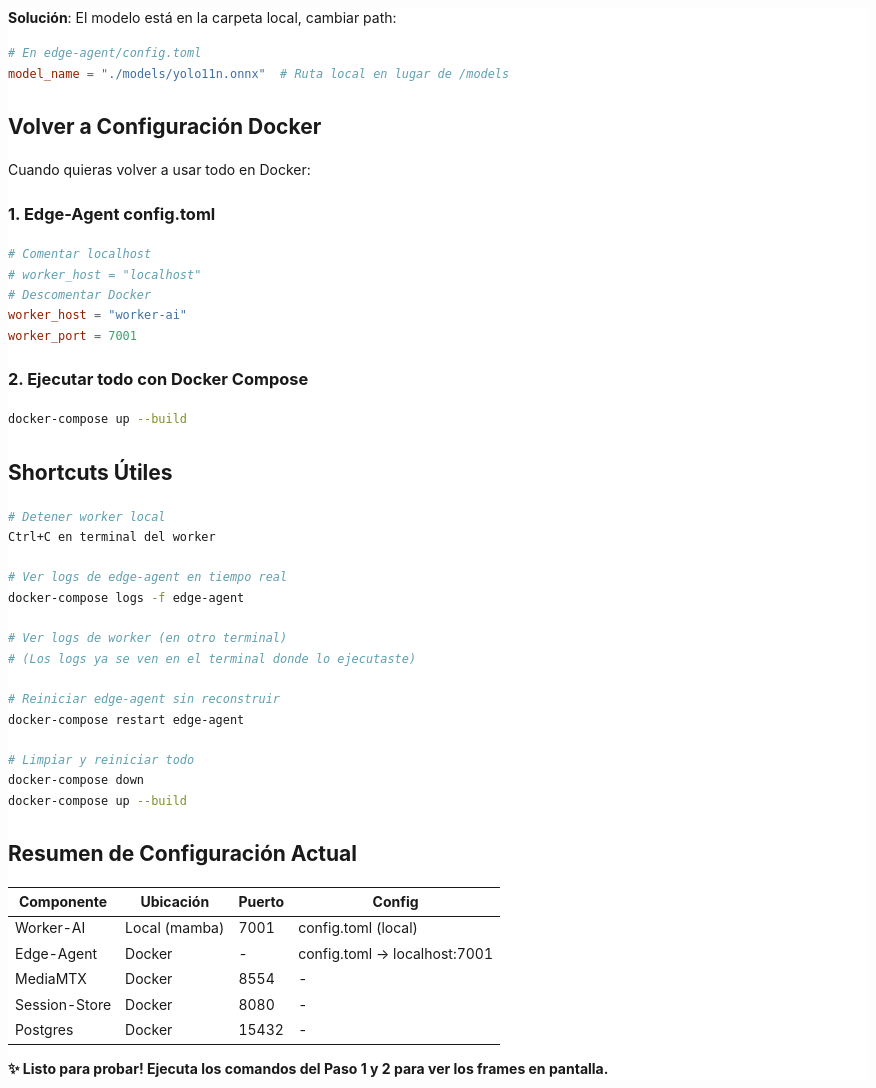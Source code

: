 **Solución**: El modelo está en la carpeta local, cambiar path:
```toml
# En edge-agent/config.toml
model_name = "./models/yolo11n.onnx"  # Ruta local en lugar de /models
```

## Volver a Configuración Docker

Cuando quieras volver a usar todo en Docker:

### 1. Edge-Agent config.toml
```toml
# Comentar localhost
# worker_host = "localhost"
# Descomentar Docker
worker_host = "worker-ai"
worker_port = 7001
```

### 2. Ejecutar todo con Docker Compose
```bash
docker-compose up --build
```

## Shortcuts Útiles

```bash
# Detener worker local
Ctrl+C en terminal del worker

# Ver logs de edge-agent en tiempo real
docker-compose logs -f edge-agent

# Ver logs de worker (en otro terminal)
# (Los logs ya se ven en el terminal donde lo ejecutaste)

# Reiniciar edge-agent sin reconstruir
docker-compose restart edge-agent

# Limpiar y reiniciar todo
docker-compose down
docker-compose up --build
```

## Resumen de Configuración Actual

| Componente | Ubicación | Puerto | Config |
|------------|-----------|--------|--------|
| Worker-AI | Local (mamba) | 7001 | config.toml (local) |
| Edge-Agent | Docker | - | config.toml → localhost:7001 |
| MediaMTX | Docker | 8554 | - |
| Session-Store | Docker | 8080 | - |
| Postgres | Docker | 15432 | - |

**✨ Listo para probar! Ejecuta los comandos del Paso 1 y 2 para ver los frames en pantalla.**
